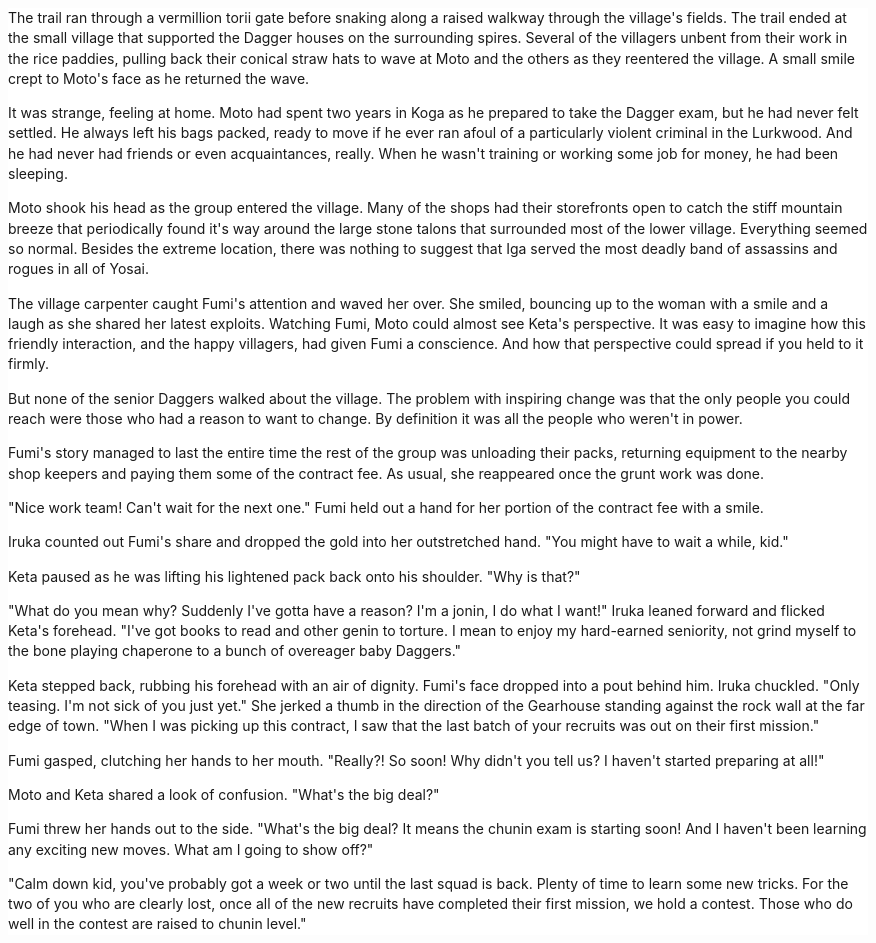 The trail ran through a vermillion torii gate before snaking along a raised walkway through the village's fields. The trail ended at the small village that supported the Dagger houses on the surrounding spires. Several of the villagers unbent from their work in the rice paddies, pulling back their conical straw hats to wave at Moto and the others as they reentered the village. A small smile crept to Moto's face as he returned the wave.

It was strange, feeling at home. Moto had spent two years in Koga as he prepared to take the Dagger exam, but he had never felt settled. He always left his bags packed, ready to move if he ever ran afoul of a particularly violent criminal in the Lurkwood. And he had never had friends or even acquaintances, really. When he wasn't training or working some job for money, he had been sleeping.

Moto shook his head as the group entered the village. Many of the shops had their storefronts open to catch the stiff mountain breeze that periodically found it's way around the large stone talons that surrounded most of the lower village. Everything seemed so normal. Besides the extreme location, there was nothing to suggest that Iga served the most deadly band of assassins and rogues in all of Yosai.

The village carpenter caught Fumi's attention and waved her over. She smiled, bouncing up to the woman with a smile and a laugh as she shared her latest exploits. Watching Fumi, Moto could almost see Keta's perspective. It was easy to imagine how this friendly interaction, and the happy villagers, had given Fumi a conscience. And how that perspective could spread if you held to it firmly.

But none of the senior Daggers walked about the village. The problem with inspiring change was that the only people you could reach were those who had a reason to want to change. By definition it was all the people who weren't in power.

Fumi's story managed to last the entire time the rest of the group was unloading their packs, returning equipment to the nearby shop keepers and paying them some of the contract fee. As usual, she reappeared once the grunt work was done.

"Nice work team! Can't wait for the next one." Fumi held out a hand for her portion of the contract fee with a smile.

Iruka counted out Fumi's share and dropped the gold into her outstretched hand. "You might have to wait a while, kid."

Keta paused as he was lifting his lightened pack back onto his shoulder. "Why is that?"

"What do you mean why? Suddenly I've gotta have a reason? I'm a jonin, I do what I want!" Iruka leaned forward and flicked Keta's forehead. "I've got books to read and other genin to torture. I mean to enjoy my hard-earned seniority, not grind myself to the bone playing chaperone to a bunch of overeager baby Daggers."

Keta stepped back, rubbing his forehead with an air of dignity. Fumi's face dropped into a pout behind him. Iruka chuckled. "Only teasing. I'm not sick of you just yet." She jerked a thumb in the direction of the Gearhouse standing against the rock wall at the far edge of town. "When I was picking up this contract, I saw that the last batch of your recruits was out on their first mission."

Fumi gasped, clutching her hands to her mouth. "Really?! So soon! Why didn't you tell us? I haven't started preparing at all!"

Moto and Keta shared a look of confusion. "What's the big deal?"

Fumi threw her hands out to the side. "What's the big deal? It means the chunin exam is starting soon! And I haven't been learning any exciting new moves. What am I going to show off?"

"Calm down kid, you've probably got a week or two until the last squad is back. Plenty of time to learn some new tricks. For the two of you who are clearly lost, once all of the new recruits have completed their first mission, we hold a contest. Those who do well in the contest are raised to chunin level."

